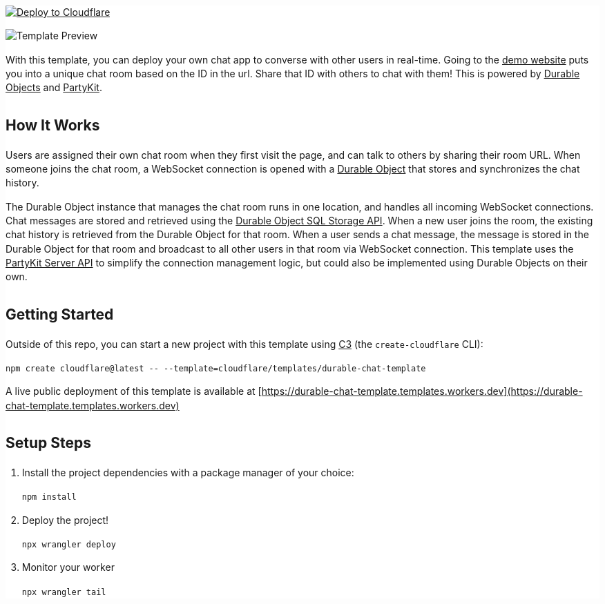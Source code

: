 [![Deploy to Cloudflare](https://deploy.workers.cloudflare.com/button)](https://deploy.workers.cloudflare.com/?url=https://github.com/cloudflare/templates/tree/main/durable-chat-template)

![Template Preview](https://imagedelivery.net/wSMYJvS3Xw-n339CbDyDIA/da00d330-9a3b-40a2-e6df-b08813fb7200/public)



With this template, you can deploy your own chat app to converse with other users in real-time. Going to the [demo website](https://durable-chat-template.templates.workers.dev) puts you into a unique chat room based on the ID in the url. Share that ID with others to chat with them! This is powered by [Durable Objects](https://developers.cloudflare.com/durable-objects/) and [PartyKit](https://www.partykit.io/).

## How It Works

Users are assigned their own chat room when they first visit the page, and can talk to others by sharing their room URL. When someone joins the chat room, a WebSocket connection is opened with a [Durable Object](https://developers.cloudflare.com/durable-objects/) that stores and synchronizes the chat history.

The Durable Object instance that manages the chat room runs in one location, and handles all incoming WebSocket connections. Chat messages are stored and retrieved using the [Durable Object SQL Storage API](https://developers.cloudflare.com/durable-objects/api/sql-storage/). When a new user joins the room, the existing chat history is retrieved from the Durable Object for that room. When a user sends a chat message, the message is stored in the Durable Object for that room and broadcast to all other users in that room via WebSocket connection. This template uses the [PartyKit Server API](https://docs.partykit.io/reference/partyserver-api/) to simplify the connection management logic, but could also be implemented using Durable Objects on their own.



## Getting Started

Outside of this repo, you can start a new project with this template using [C3](https://developers.cloudflare.com/pages/get-started/c3/) (the `create-cloudflare` CLI):

```
npm create cloudflare@latest -- --template=cloudflare/templates/durable-chat-template
```

A live public deployment of this template is available at [https://durable-chat-template.templates.workers.dev](https://durable-chat-template.templates.workers.dev)

## Setup Steps

1. Install the project dependencies with a package manager of your choice:
   ```bash
   npm install
   ```
2. Deploy the project!
   ```bash
   npx wrangler deploy
   ```
3. Monitor your worker
   ```bash
   npx wrangler tail
   ```
